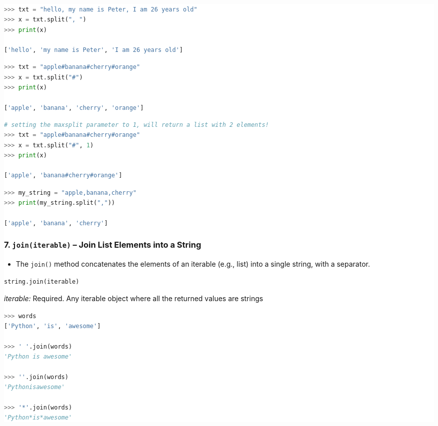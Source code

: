 ```python
>>> txt = "hello, my name is Peter, I am 26 years old"
>>> x = txt.split(", ")
>>> print(x)

['hello', 'my name is Peter', 'I am 26 years old']
```

```python
>>> txt = "apple#banana#cherry#orange"
>>> x = txt.split("#")
>>> print(x)

['apple', 'banana', 'cherry', 'orange']
```

```python
# setting the maxsplit parameter to 1, will return a list with 2 elements!
>>> txt = "apple#banana#cherry#orange"
>>> x = txt.split("#", 1)
>>> print(x)

['apple', 'banana#cherry#orange']
```

```python
>>> my_string = "apple,banana,cherry"
>>> print(my_string.split(","))

['apple', 'banana', 'cherry']

```

### 7. **`join(iterable)`** – Join List Elements into a String

- The `join()` method concatenates the elements of an iterable (e.g., list) into a single string, with a separator.

```python
string.join(iterable)
```

*iterable:*  Required. Any iterable object where all the returned values are strings

```python
>>> words
['Python', 'is', 'awesome']

>>> ' '.join(words)
'Python is awesome'

>>> ''.join(words)
'Pythonisawesome'

>>> '*'.join(words)
'Python*is*awesome'
```
